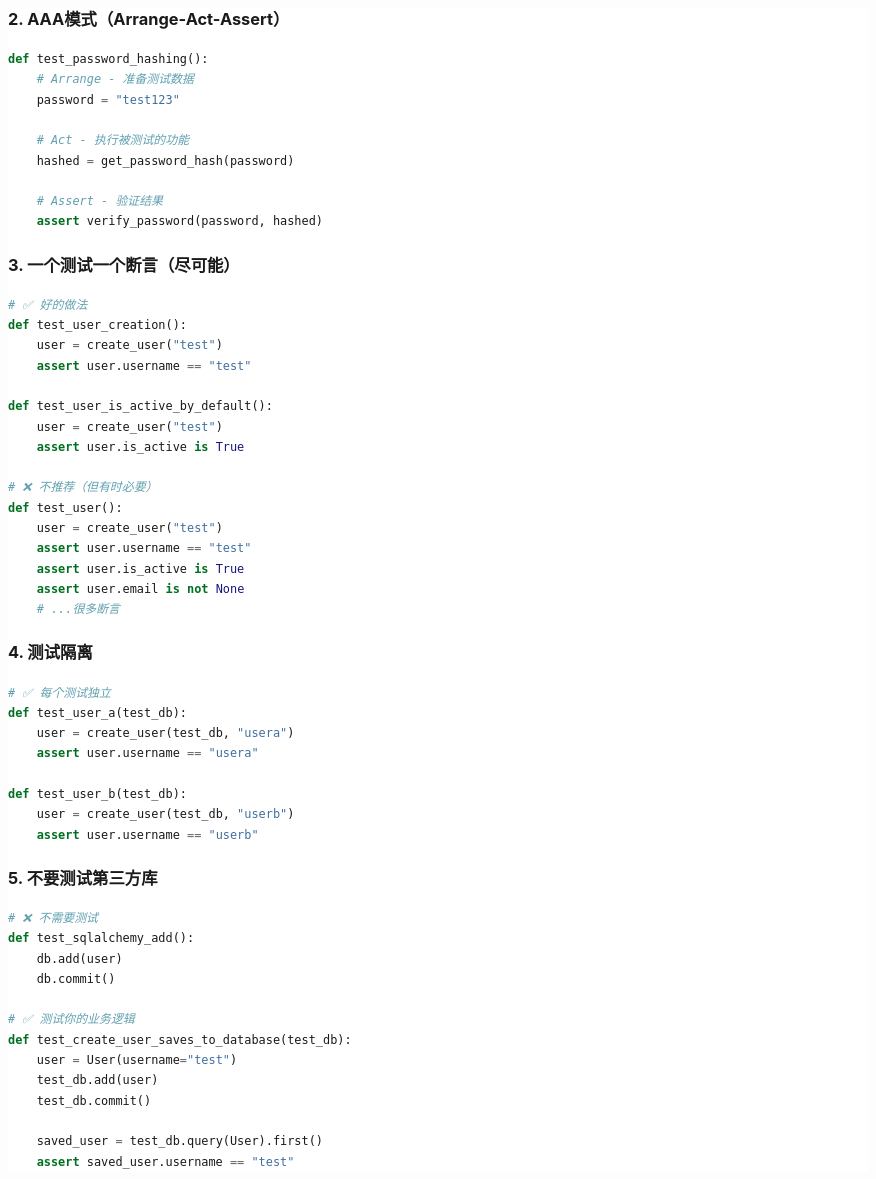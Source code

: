 ### 2. AAA模式（Arrange-Act-Assert）

```python
def test_password_hashing():
    # Arrange - 准备测试数据
    password = "test123"

    # Act - 执行被测试的功能
    hashed = get_password_hash(password)

    # Assert - 验证结果
    assert verify_password(password, hashed)
```

### 3. 一个测试一个断言（尽可能）

```python
# ✅ 好的做法
def test_user_creation():
    user = create_user("test")
    assert user.username == "test"

def test_user_is_active_by_default():
    user = create_user("test")
    assert user.is_active is True

# ❌ 不推荐（但有时必要）
def test_user():
    user = create_user("test")
    assert user.username == "test"
    assert user.is_active is True
    assert user.email is not None
    # ...很多断言
```

### 4. 测试隔离

```python
# ✅ 每个测试独立
def test_user_a(test_db):
    user = create_user(test_db, "usera")
    assert user.username == "usera"

def test_user_b(test_db):
    user = create_user(test_db, "userb")
    assert user.username == "userb"
```

### 5. 不要测试第三方库

```python
# ❌ 不需要测试
def test_sqlalchemy_add():
    db.add(user)
    db.commit()

# ✅ 测试你的业务逻辑
def test_create_user_saves_to_database(test_db):
    user = User(username="test")
    test_db.add(user)
    test_db.commit()

    saved_user = test_db.query(User).first()
    assert saved_user.username == "test"
```

